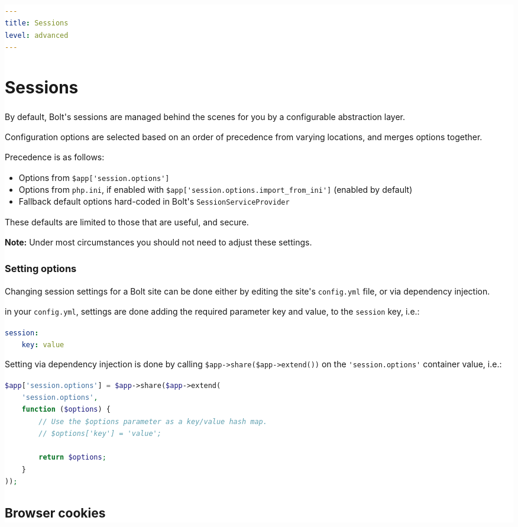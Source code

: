 ```yaml
---
title: Sessions
level: advanced
---
```

Sessions
========

By default, Bolt's sessions are managed behind the scenes for you by a
configurable abstraction layer.

Configuration options are selected based on an order of precedence from varying
locations, and merges options together.

Precedence is as follows:
  - Options from `$app['session.options']`
  - Options from `php.ini`, if enabled with `$app['session.options.import_from_ini']`
    (enabled by default)
  - Fallback default options hard-coded in Bolt's `SessionServiceProvider`

These defaults are limited to those that are useful, and secure.

<p class="note"><strong>Note:</strong> Under most circumstances you should not
need to adjust these settings.</p>


### Setting options

Changing session settings for a Bolt site can be done either by editing the
site's `config.yml` file, or via dependency injection.

in your `config.yml`, settings are done adding the required parameter key and
value, to the `session` key, i.e.:

```yaml
session:
    key: value
```

Setting via dependency injection is done by calling `$app->share($app->extend())`
on the `'session.options'` container value, i.e.:

```php
$app['session.options'] = $app->share($app->extend(
    'session.options',
    function ($options) {
        // Use the $options parameter as a key/value hash map.
        // $options['key'] = 'value';

        return $options;
    }
));
```


Browser cookies
---------------


[bolt-filesystem]: https://docs.bolt.cm/extensions/filesystem/introduction
[php-cookie-lifetime]: http://php.net/manual/en/session.configuration.php#ini.session.cookie-lifetime
[php-cookie-path]: http://php.net/manual/en/session.configuration.php#ini.session.cookie-path
[php-cookie-domain]: http://php.net/manual/en/session.configuration.php#ini.session.cookie-domain
[php-cookie-cookie-secure]: http://php.net/manual/en/session.configuration.php#ini.session.cookie-secure
[php-cookie-httponly]: http://php.net/manual/en/session.configuration.php#ini.session.cookie-httponly
[php-sid-length]: http://php.net/manual/en/session.configuration.php#ini.session.sid-length
[php-save-handler]: http://php.net/manual/en/session.configuration.php#ini.session.save-handler
[php-save-path]: http://php.net/manual/en/session.configuration.php#ini.session.save-path
[php-gc-maxlifetime]: http://php.net/manual/en/session.configuration.php#ini.session.gc-maxlifetime
[php-gc-probability]: http://php.net/manual/en/session.configuration.php#ini.session.gc-probability
[php-gc-divisor]: http://php.net/manual/en/session.configuration.php#ini.session.gc-divisor